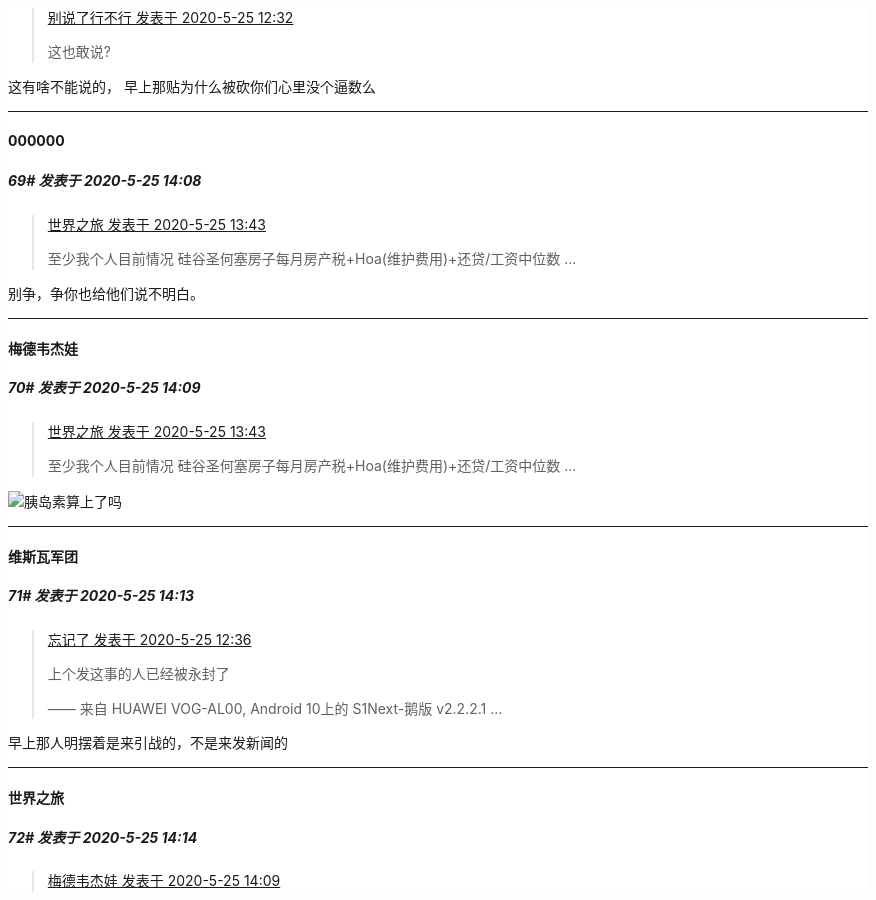 
<blockquote><a href="httphttps://bbs.saraba1st.com/2b/forum.php?mod=redirect&amp;goto=findpost&amp;pid=47550636&amp;ptid=1937477" target="_blank">别说了行不行 发表于 2020-5-25 12:32</a>

这也敢说?</blockquote>
这有啥不能说的， 早上那贴为什么被砍你们心里没个逼数么


-----

####  000000  
##### 69#       发表于 2020-5-25 14:08


<blockquote><a href="httphttps://bbs.saraba1st.com/2b/forum.php?mod=redirect&amp;goto=findpost&amp;pid=47551562&amp;ptid=1937477" target="_blank">世界之旅 发表于 2020-5-25 13:43</a>

至少我个人目前情况 硅谷圣何塞房子每月房产税+Hoa(维护费用)+还贷/工资中位数 ...</blockquote>
别争，争你也给他们说不明白。


-----

####  梅德韦杰娃  
##### 70#       发表于 2020-5-25 14:09


<blockquote><a href="httphttps://bbs.saraba1st.com/2b/forum.php?mod=redirect&amp;goto=findpost&amp;pid=47551562&amp;ptid=1937477" target="_blank">世界之旅 发表于 2020-5-25 13:43</a>

至少我个人目前情况 硅谷圣何塞房子每月房产税+Hoa(维护费用)+还贷/工资中位数 ...</blockquote>
<img src="https://static.saraba1st.com/image/smiley/face2017/001.png" referrerpolicy="no-referrer">胰岛素算上了吗


-----

####  维斯瓦军团  
##### 71#       发表于 2020-5-25 14:13


<blockquote><a href="httphttps://bbs.saraba1st.com/2b/forum.php?mod=redirect&amp;goto=findpost&amp;pid=47550689&amp;ptid=1937477" target="_blank">忘记了 发表于 2020-5-25 12:36</a>

上个发这事的人已经被永封了


—— 来自 HUAWEI VOG-AL00, Android 10上的 S1Next-鹅版 v2.2.2.1 ...</blockquote>
早上那人明摆着是来引战的，不是来发新闻的


-----

####  世界之旅  
##### 72#       发表于 2020-5-25 14:14


<blockquote><a href="httphttps://bbs.saraba1st.com/2b/forum.php?mod=redirect&amp;goto=findpost&amp;pid=47551874&amp;ptid=1937477" target="_blank">梅德韦杰娃 发表于 2020-5-25 14:09</a>
